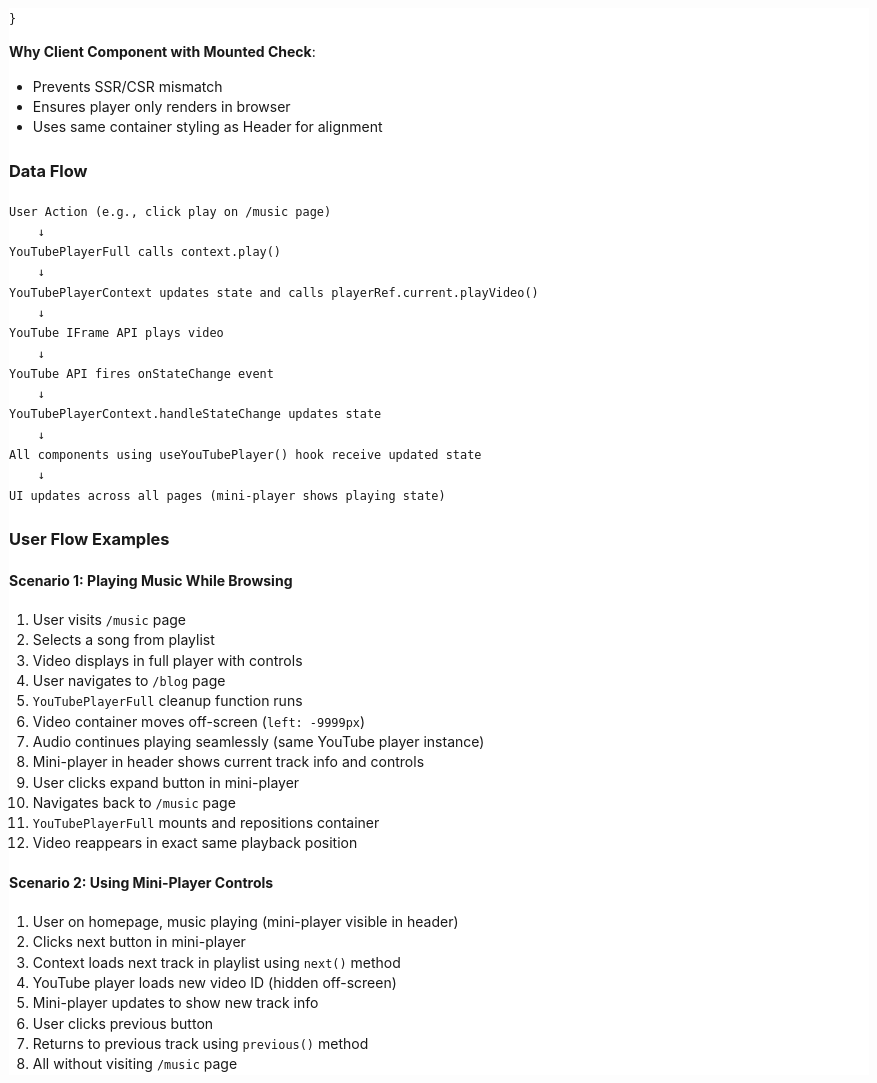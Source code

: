 ```typescript
}
```

**Why Client Component with Mounted Check**:
- Prevents SSR/CSR mismatch
- Ensures player only renders in browser
- Uses same container styling as Header for alignment

### Data Flow

```
User Action (e.g., click play on /music page)
    ↓
YouTubePlayerFull calls context.play()
    ↓
YouTubePlayerContext updates state and calls playerRef.current.playVideo()
    ↓
YouTube IFrame API plays video
    ↓
YouTube API fires onStateChange event
    ↓
YouTubePlayerContext.handleStateChange updates state
    ↓
All components using useYouTubePlayer() hook receive updated state
    ↓
UI updates across all pages (mini-player shows playing state)
```

### User Flow Examples

#### Scenario 1: Playing Music While Browsing

1. User visits `/music` page
2. Selects a song from playlist
3. Video displays in full player with controls
4. User navigates to `/blog` page
5. `YouTubePlayerFull` cleanup function runs
6. Video container moves off-screen (`left: -9999px`)
7. Audio continues playing seamlessly (same YouTube player instance)
8. Mini-player in header shows current track info and controls
9. User clicks expand button in mini-player
10. Navigates back to `/music` page
11. `YouTubePlayerFull` mounts and repositions container
12. Video reappears in exact same playback position

#### Scenario 2: Using Mini-Player Controls

1. User on homepage, music playing (mini-player visible in header)
2. Clicks next button in mini-player
3. Context loads next track in playlist using `next()` method
4. YouTube player loads new video ID (hidden off-screen)
5. Mini-player updates to show new track info
6. User clicks previous button
7. Returns to previous track using `previous()` method
8. All without visiting `/music` page
